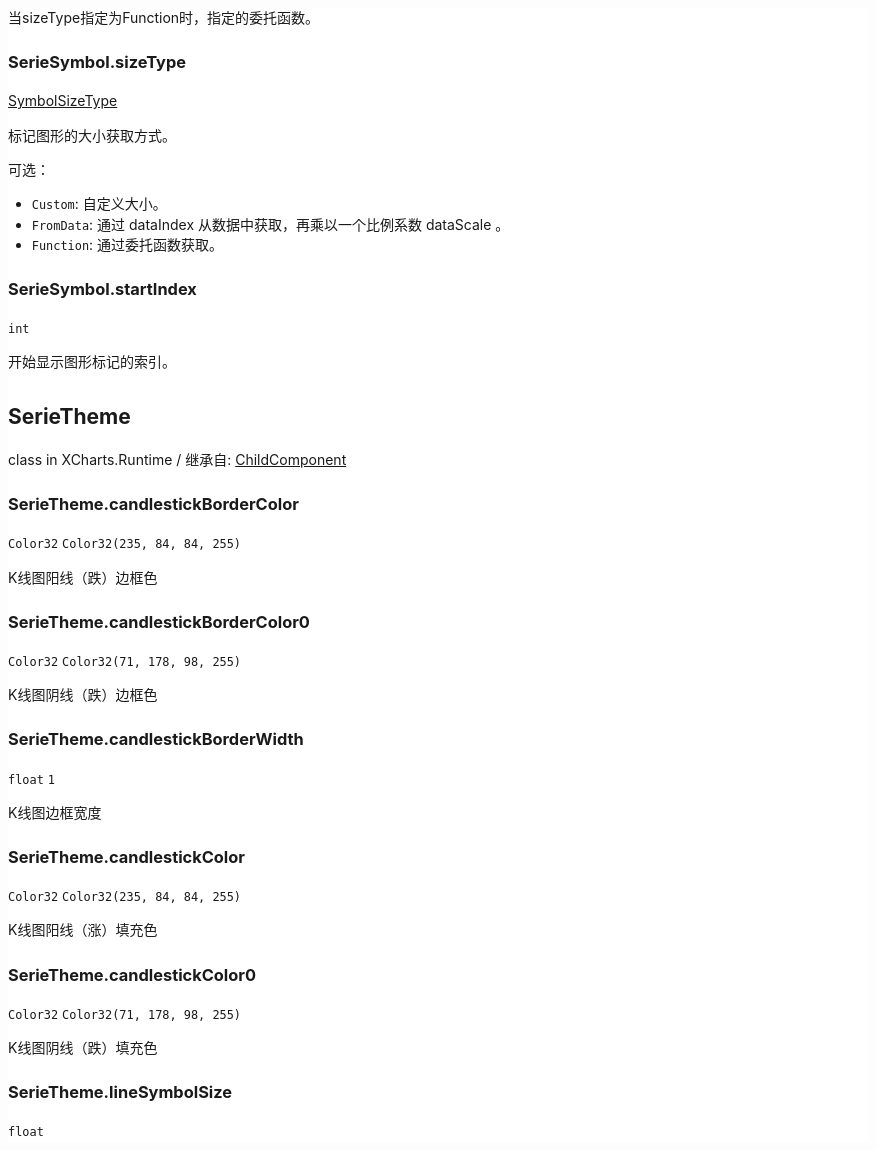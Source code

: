 当sizeType指定为Function时，指定的委托函数。

### SerieSymbol.sizeType

[SymbolSizeType](#symbolsizetype)

标记图形的大小获取方式。

可选：

- `Custom`: 自定义大小。
- `FromData`: 通过 dataIndex 从数据中获取，再乘以一个比例系数 dataScale 。
- `Function`: 通过委托函数获取。

### SerieSymbol.startIndex

`int`

开始显示图形标记的索引。

## SerieTheme

class in XCharts.Runtime / 继承自: [ChildComponent](#childcomponent)

### SerieTheme.candlestickBorderColor

`Color32` `Color32(235, 84, 84, 255)`

K线图阳线（跌）边框色

### SerieTheme.candlestickBorderColor0

`Color32` `Color32(71, 178, 98, 255)`

K线图阴线（跌）边框色

### SerieTheme.candlestickBorderWidth

`float` `1`

K线图边框宽度

### SerieTheme.candlestickColor

`Color32` `Color32(235, 84, 84, 255)`

K线图阳线（涨）填充色

### SerieTheme.candlestickColor0

`Color32` `Color32(71, 178, 98, 255)`

K线图阴线（跌）填充色

### SerieTheme.lineSymbolSize

`float`

